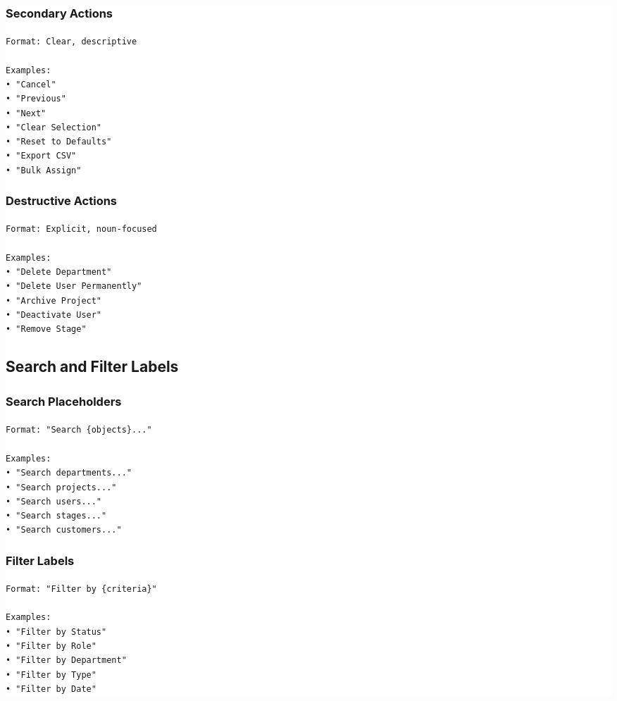 ### Secondary Actions
```
Format: Clear, descriptive

Examples:
• "Cancel"
• "Previous"
• "Next"
• "Clear Selection"
• "Reset to Defaults"
• "Export CSV"
• "Bulk Assign"
```

### Destructive Actions
```
Format: Explicit, noun-focused

Examples:
• "Delete Department"
• "Delete User Permanently"
• "Archive Project"
• "Deactivate User"
• "Remove Stage"
```

## Search and Filter Labels

### Search Placeholders
```
Format: "Search {objects}..."

Examples:
• "Search departments..."
• "Search projects..."
• "Search users..."
• "Search stages..."
• "Search customers..."
```

### Filter Labels
```
Format: "Filter by {criteria}"

Examples:
• "Filter by Status"
• "Filter by Role"
• "Filter by Department"
• "Filter by Type"
• "Filter by Date"
```
